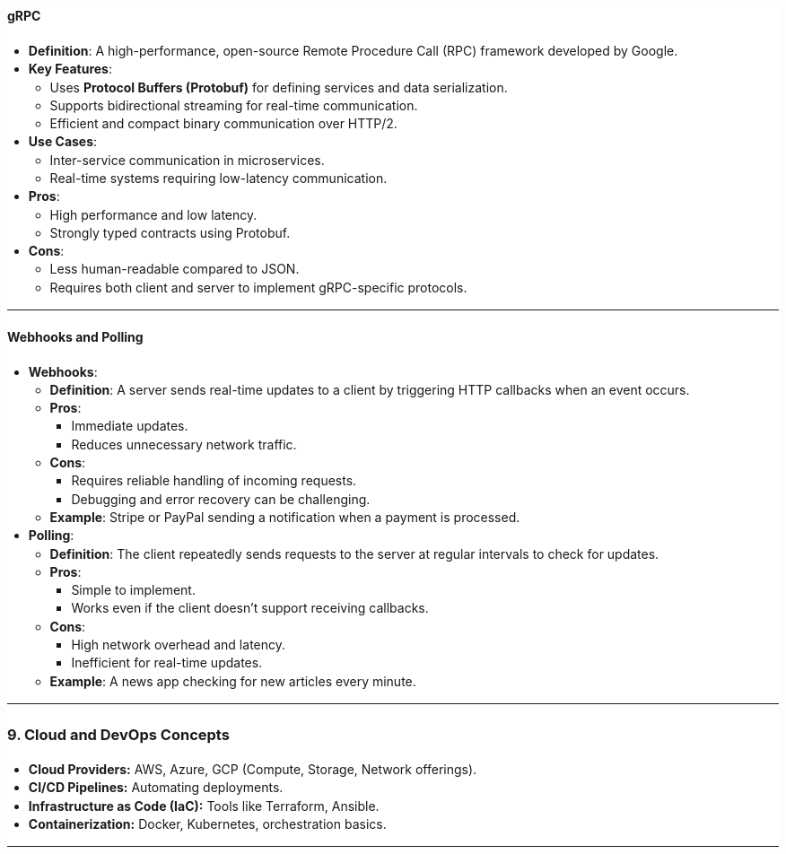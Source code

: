 
#### **gRPC**
- **Definition**: A high-performance, open-source Remote Procedure Call (RPC) framework developed by Google.
- **Key Features**:
  - Uses **Protocol Buffers (Protobuf)** for defining services and data serialization.
  - Supports bidirectional streaming for real-time communication.
  - Efficient and compact binary communication over HTTP/2.
- **Use Cases**:
  - Inter-service communication in microservices.
  - Real-time systems requiring low-latency communication.
- **Pros**:
  - High performance and low latency.
  - Strongly typed contracts using Protobuf.
- **Cons**:
  - Less human-readable compared to JSON.
  - Requires both client and server to implement gRPC-specific protocols.

---

#### **Webhooks and Polling**
- **Webhooks**:
  - **Definition**: A server sends real-time updates to a client by triggering HTTP callbacks when an event occurs.
  - **Pros**:
    - Immediate updates.
    - Reduces unnecessary network traffic.
  - **Cons**:
    - Requires reliable handling of incoming requests.
    - Debugging and error recovery can be challenging.
  - **Example**: Stripe or PayPal sending a notification when a payment is processed.
- **Polling**:
  - **Definition**: The client repeatedly sends requests to the server at regular intervals to check for updates.
  - **Pros**:
    - Simple to implement.
    - Works even if the client doesn’t support receiving callbacks.
  - **Cons**:
    - High network overhead and latency.
    - Inefficient for real-time updates.
  - **Example**: A news app checking for new articles every minute.

---

### **9. Cloud and DevOps Concepts**
- **Cloud Providers:** AWS, Azure, GCP (Compute, Storage, Network offerings).
- **CI/CD Pipelines:** Automating deployments.
- **Infrastructure as Code (IaC):** Tools like Terraform, Ansible.
- **Containerization:** Docker, Kubernetes, orchestration basics.

---
